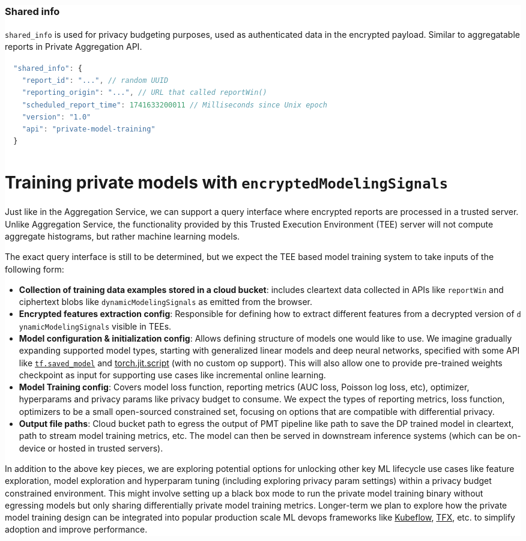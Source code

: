 ### Shared info
`shared_info` is used for privacy budgeting purposes, used as authenticated data in the encrypted payload. Similar to aggregatable reports in Private Aggregation API.

```javascript
  "shared_info": {
    "report_id": "...", // random UUID
    "reporting_origin": "...", // URL that called reportWin()
    "scheduled_report_time": 1741633200011 // Milliseconds since Unix epoch
    "version": "1.0" 
    "api": "private-model-training"
  }
```

# Training private models with `encryptedModelingSignals`

Just like in the Aggregation Service, we can support a query interface where encrypted reports are processed in a trusted server. Unlike Aggregation Service, the functionality provided by this Trusted Execution Environment (TEE) server will not compute aggregate histograms, but rather machine learning models.

The exact query interface is still to be determined, but we expect the TEE based model training system to take inputs of the following form:


*   **Collection of training data examples stored in a cloud bucket**: includes cleartext data collected in APIs like `reportWin` and ciphertext blobs like `dynamicModelingSignals` as emitted from the browser. 
*   **Encrypted features extraction config**: Responsible for defining how to extract different features from a decrypted version of `dynamicModelingSignals` visible in TEEs.
*   **Model configuration & initialization config**: Allows defining structure of models one would like to use. We imagine gradually expanding supported model types, starting with generalized linear models and deep neural networks, specified with some API like [`tf.saved_model`](https://www.tensorflow.org/api_docs/python/tf/saved_model) and [torch.jit.script](https://pytorch.org/docs/stable/generated/torch.jit.script.html#torch-jit-script) (with no custom op support). This will also allow one to provide pre-trained weights checkpoint as input for supporting use cases like incremental online learning.
*   **Model Training config**: Covers model loss function, reporting metrics (AUC loss, Poisson log loss, etc), optimizer, hyperparams and privacy params like privacy budget to consume. We expect the types of reporting metrics, loss function, optimizers to be a small open-sourced constrained set, focusing on options that are compatible with differential privacy.
*   **Output file paths**: Cloud bucket path to egress the output of PMT pipeline like path to save the DP trained model in cleartext, path to stream model training metrics, etc. The model can then be served in downstream inference systems (which can be on-device or hosted in trusted servers).

In addition to the above key pieces, we are exploring potential options for unlocking other key ML lifecycle use cases like feature exploration, model exploration and hyperparam tuning (including exploring privacy param settings) within a privacy budget constrained environment. This might involve setting up a black box mode to run the private model training binary without egressing models but only sharing differentially private model training metrics. Longer-term we plan to explore how the private model training design can be integrated into popular production scale ML devops frameworks like [Kubeflow](https://www.kubeflow.org/), [TFX](https://www.tensorflow.org/tfx), etc. to simplify adoption and improve performance.
